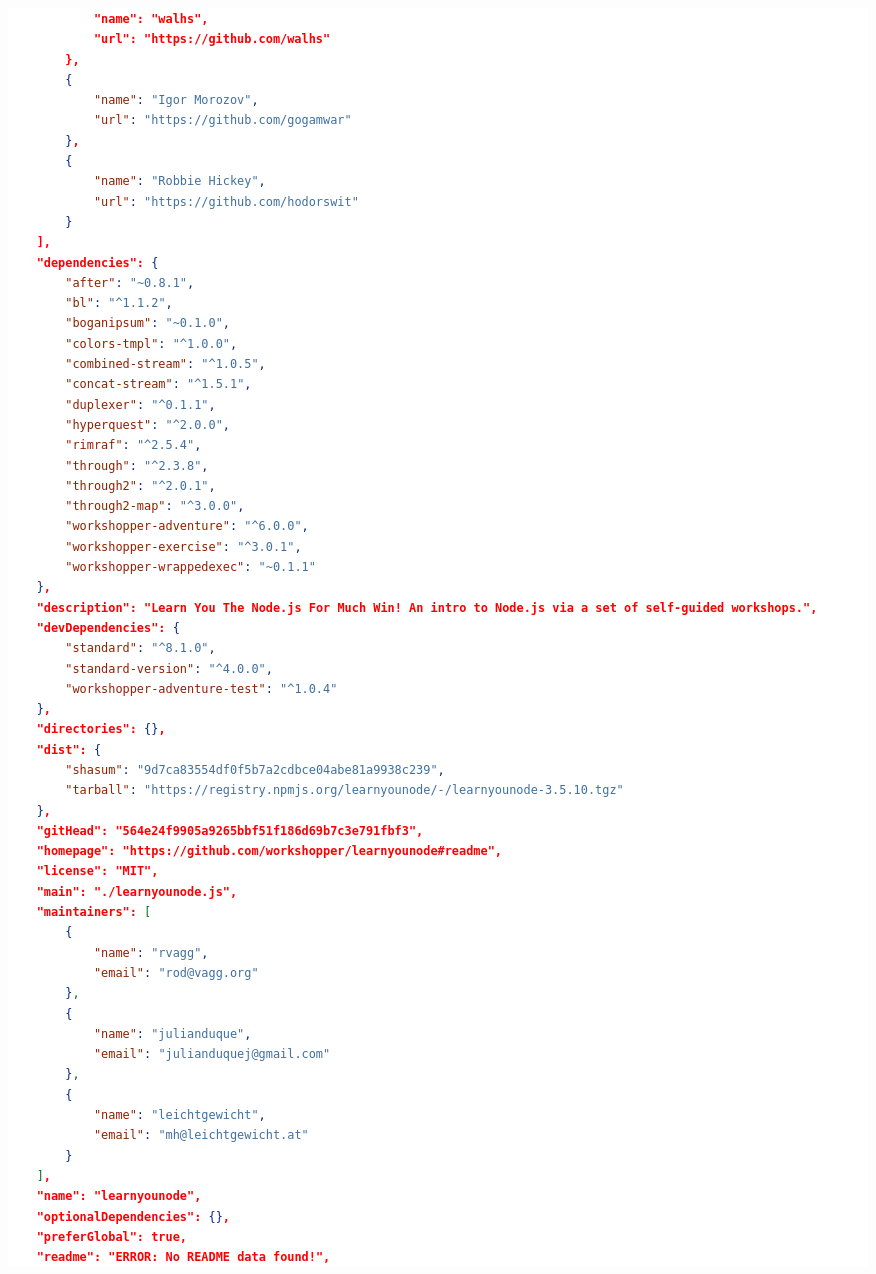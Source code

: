 ```json
            "name": "walhs",
            "url": "https://github.com/walhs"
        },
        {
            "name": "Igor Morozov",
            "url": "https://github.com/gogamwar"
        },
        {
            "name": "Robbie Hickey",
            "url": "https://github.com/hodorswit"
        }
    ],
    "dependencies": {
        "after": "~0.8.1",
        "bl": "^1.1.2",
        "boganipsum": "~0.1.0",
        "colors-tmpl": "^1.0.0",
        "combined-stream": "^1.0.5",
        "concat-stream": "^1.5.1",
        "duplexer": "^0.1.1",
        "hyperquest": "^2.0.0",
        "rimraf": "^2.5.4",
        "through": "^2.3.8",
        "through2": "^2.0.1",
        "through2-map": "^3.0.0",
        "workshopper-adventure": "^6.0.0",
        "workshopper-exercise": "^3.0.1",
        "workshopper-wrappedexec": "~0.1.1"
    },
    "description": "Learn You The Node.js For Much Win! An intro to Node.js via a set of self-guided workshops.",
    "devDependencies": {
        "standard": "^8.1.0",
        "standard-version": "^4.0.0",
        "workshopper-adventure-test": "^1.0.4"
    },
    "directories": {},
    "dist": {
        "shasum": "9d7ca83554df0f5b7a2cdbce04abe81a9938c239",
        "tarball": "https://registry.npmjs.org/learnyounode/-/learnyounode-3.5.10.tgz"
    },
    "gitHead": "564e24f9905a9265bbf51f186d69b7c3e791fbf3",
    "homepage": "https://github.com/workshopper/learnyounode#readme",
    "license": "MIT",
    "main": "./learnyounode.js",
    "maintainers": [
        {
            "name": "rvagg",
            "email": "rod@vagg.org"
        },
        {
            "name": "julianduque",
            "email": "julianduquej@gmail.com"
        },
        {
            "name": "leichtgewicht",
            "email": "mh@leichtgewicht.at"
        }
    ],
    "name": "learnyounode",
    "optionalDependencies": {},
    "preferGlobal": true,
    "readme": "ERROR: No README data found!",
```